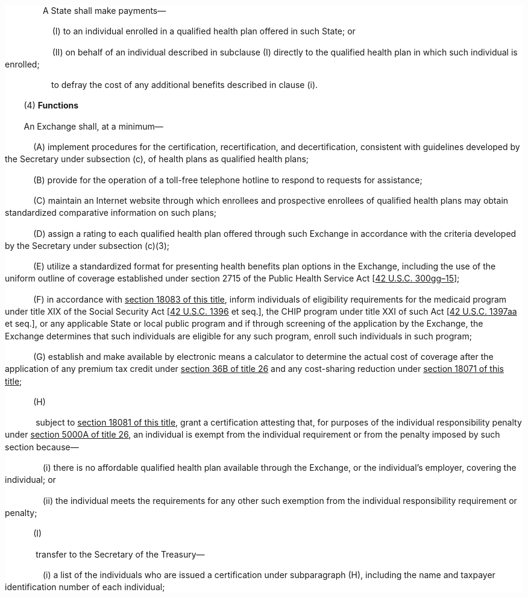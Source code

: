                 A State shall make payments—

                    (I) to an individual enrolled in a qualified health plan offered in such State; or

                    (II) on behalf of an individual described in subclause (I) directly to the qualified health plan in which such individual is enrolled;

                 to defray the cost of any additional benefits described in clause (i).

        (4) __Functions__ 

        An Exchange shall, at a minimum—

            (A) implement procedures for the certification, recertification, and decertification, consistent with guidelines developed by the Secretary under subsection (c), of health plans as qualified health plans;

            (B) provide for the operation of a toll-free telephone hotline to respond to requests for assistance;

            (C) maintain an Internet website through which enrollees and prospective enrollees of qualified health plans may obtain standardized comparative information on such plans;

            (D) assign a rating to each qualified health plan offered through such Exchange in accordance with the criteria developed by the Secretary under subsection (c)(3);

            (E) utilize a standardized format for presenting health benefits plan options in the Exchange, including the use of the uniform outline of coverage established under section 2715 of the Public Health Service Act \[[42 U.S.C. 300gg–15][/us/usc/t42/s300gg–15]\];

            (F) in accordance with [section 18083 of this title][/us/usc/t42/s18083], inform individuals of eligibility requirements for the medicaid program under title XIX of the Social Security Act \[[42 U.S.C. 1396][/us/usc/t42/s1396] et seq.\], the CHIP program under title XXI of such Act \[[42 U.S.C. 1397aa][/us/usc/t42/s1397aa] et seq.\], or any applicable State or local public program and if through screening of the application by the Exchange, the Exchange determines that such individuals are eligible for any such program, enroll such individuals in such program;

            (G) establish and make available by electronic means a calculator to determine the actual cost of coverage after the application of any premium tax credit under [section 36B of title 26][/us/usc/t26/s36B] and any cost-sharing reduction under [section 18071 of this title][/us/usc/t42/s18071];

            (H)

             subject to [section 18081 of this title][/us/usc/t42/s18081], grant a certification attesting that, for purposes of the individual responsibility penalty under [section 5000A of title 26][/us/usc/t26/s5000A], an individual is exempt from the individual requirement or from the penalty imposed by such section because—

                (i) there is no affordable qualified health plan available through the Exchange, or the individual’s employer, covering the individual; or

                (ii) the individual meets the requirements for any other such exemption from the individual responsibility requirement or penalty;

            (I)

             transfer to the Secretary of the Treasury—

                (i) a list of the individuals who are issued a certification under subparagraph (H), including the name and taxpayer identification number of each individual;


[/us/usc/t42/s300gg–1/c]: https://publicdocs.github.io/go/links?ns=uslm&ref=%2Fus%2Fusc%2Ft42%2Fs300gg%E2%80%931%2Fc
[/us/usc/t42/s256b/a/4]: https://publicdocs.github.io/go/links?ns=uslm&ref=%2Fus%2Fusc%2Ft42%2Fs256b%2Fa%2F4
[/us/usc/t42/s1396r–8/c/1/D/i/IV]: https://publicdocs.github.io/go/links?ns=uslm&ref=%2Fus%2Fusc%2Ft42%2Fs1396r%E2%80%938%2Fc%2F1%2FD%2Fi%2FIV
[/us/pl/111/8/s221]: https://publicdocs.github.io/go/links?ns=uslm&ref=%2Fus%2Fpl%2F111%2F8%2Fs221
[/us/usc/t42/s280j–2]: https://publicdocs.github.io/go/links?ns=uslm&ref=%2Fus%2Fusc%2Ft42%2Fs280j%E2%80%932
[/us/usc/t42/s1320b–9a]: https://publicdocs.github.io/go/links?ns=uslm&ref=%2Fus%2Fusc%2Ft42%2Fs1320b%E2%80%939a
[/us/usc/t42/s18003/a]: https://publicdocs.github.io/go/links?ns=uslm&ref=%2Fus%2Fusc%2Ft42%2Fs18003%2Fa
[/us/usc/t26/s9801]: https://publicdocs.github.io/go/links?ns=uslm&ref=%2Fus%2Fusc%2Ft26%2Fs9801
[/us/usc/t42/s1395w–101]: https://publicdocs.github.io/go/links?ns=uslm&ref=%2Fus%2Fusc%2Ft42%2Fs1395w%E2%80%93101
[/us/usc/t25/s1603]: https://publicdocs.github.io/go/links?ns=uslm&ref=%2Fus%2Fusc%2Ft25%2Fs1603
[/us/usc/t26/s9832/c/2/A]: https://publicdocs.github.io/go/links?ns=uslm&ref=%2Fus%2Fusc%2Ft26%2Fs9832%2Fc%2F2%2FA
[/us/usc/t42/s18022/b/1/J]: https://publicdocs.github.io/go/links?ns=uslm&ref=%2Fus%2Fusc%2Ft42%2Fs18022%2Fb%2F1%2FJ
[/us/usc/t42/s18022/b]: https://publicdocs.github.io/go/links?ns=uslm&ref=%2Fus%2Fusc%2Ft42%2Fs18022%2Fb
[/us/usc/t42/s18022/b]: https://publicdocs.github.io/go/links?ns=uslm&ref=%2Fus%2Fusc%2Ft42%2Fs18022%2Fb
[/us/usc/t42/s300gg–15]: https://publicdocs.github.io/go/links?ns=uslm&ref=%2Fus%2Fusc%2Ft42%2Fs300gg%E2%80%9315
[/us/usc/t42/s18083]: https://publicdocs.github.io/go/links?ns=uslm&ref=%2Fus%2Fusc%2Ft42%2Fs18083
[/us/usc/t42/s1396]: https://publicdocs.github.io/go/links?ns=uslm&ref=%2Fus%2Fusc%2Ft42%2Fs1396
[/us/usc/t42/s1397aa]: https://publicdocs.github.io/go/links?ns=uslm&ref=%2Fus%2Fusc%2Ft42%2Fs1397aa
[/us/usc/t26/s36B]: https://publicdocs.github.io/go/links?ns=uslm&ref=%2Fus%2Fusc%2Ft26%2Fs36B
[/us/usc/t42/s18071]: https://publicdocs.github.io/go/links?ns=uslm&ref=%2Fus%2Fusc%2Ft42%2Fs18071
[/us/usc/t42/s18081]: https://publicdocs.github.io/go/links?ns=uslm&ref=%2Fus%2Fusc%2Ft42%2Fs18081
[/us/usc/t26/s5000A]: https://publicdocs.github.io/go/links?ns=uslm&ref=%2Fus%2Fusc%2Ft26%2Fs5000A
[/us/usc/t26/s36B]: https://publicdocs.github.io/go/links?ns=uslm&ref=%2Fus%2Fusc%2Ft26%2Fs36B
[/us/usc/t42/s18081/b/4]: https://publicdocs.github.io/go/links?ns=uslm&ref=%2Fus%2Fusc%2Ft42%2Fs18081%2Fb%2F4
[/us/usc/t42/s300gg–94/b/1]: https://publicdocs.github.io/go/links?ns=uslm&ref=%2Fus%2Fusc%2Ft42%2Fs300gg%E2%80%9394%2Fb%2F1
[/us/usc/t42/s300gg/a]: https://publicdocs.github.io/go/links?ns=uslm&ref=%2Fus%2Fusc%2Ft42%2Fs300gg%2Fa
[/us/usc/t26/s52]: https://publicdocs.github.io/go/links?ns=uslm&ref=%2Fus%2Fusc%2Ft26%2Fs52
[/us/usc/t42/s1396]: https://publicdocs.github.io/go/links?ns=uslm&ref=%2Fus%2Fusc%2Ft42%2Fs1396
[/us/usc/t42/s299b–21]: https://publicdocs.github.io/go/links?ns=uslm&ref=%2Fus%2Fusc%2Ft42%2Fs299b%E2%80%9321
[/us/usc/t26/s36B]: https://publicdocs.github.io/go/links?ns=uslm&ref=%2Fus%2Fusc%2Ft26%2Fs36B
[/us/usc/t42/s18071]: https://publicdocs.github.io/go/links?ns=uslm&ref=%2Fus%2Fusc%2Ft42%2Fs18071
[/us/usc/t42/s300gg–93]: https://publicdocs.github.io/go/links?ns=uslm&ref=%2Fus%2Fusc%2Ft42%2Fs300gg%E2%80%9393
[/us/usc/t42/s300gg–26]: https://publicdocs.github.io/go/links?ns=uslm&ref=%2Fus%2Fusc%2Ft42%2Fs300gg%E2%80%9326
[/us/pl/111/148/s1311]: https://publicdocs.github.io/go/links?ns=uslm&ref=%2Fus%2Fpl%2F111%2F148%2Fs1311
[/us/stat/124/173]: https://publicdocs.github.io/go/links?ns=uslm&ref=%2Fus%2Fstat%2F124%2F173
[/us/pl/111/148]: https://publicdocs.github.io/go/links?ns=uslm&ref=%2Fus%2Fpl%2F111%2F148
[/us/stat/124/130]: https://publicdocs.github.io/go/links?ns=uslm&ref=%2Fus%2Fstat%2F124%2F130
[/us/usc/t42/s300gg–11]: https://publicdocs.github.io/go/links?ns=uslm&ref=%2Fus%2Fusc%2Ft42%2Fs300gg%E2%80%9311
[/us/usc/t42/s300gg]: https://publicdocs.github.io/go/links?ns=uslm&ref=%2Fus%2Fusc%2Ft42%2Fs300gg
[/us/usc/t42/s300gg–3]: https://publicdocs.github.io/go/links?ns=uslm&ref=%2Fus%2Fusc%2Ft42%2Fs300gg%E2%80%933
[/us/usc/t42/s300gg]: https://publicdocs.github.io/go/links?ns=uslm&ref=%2Fus%2Fusc%2Ft42%2Fs300gg
[/us/pl/111/148]: https://publicdocs.github.io/go/links?ns=uslm&ref=%2Fus%2Fpl%2F111%2F148
[/us/stat/124/130]: https://publicdocs.github.io/go/links?ns=uslm&ref=%2Fus%2Fstat%2F124%2F130
[/us/usc/t42/s300gg–15]: https://publicdocs.github.io/go/links?ns=uslm&ref=%2Fus%2Fusc%2Ft42%2Fs300gg%E2%80%9315
[/us/usc/t42/s300gg–16]: https://publicdocs.github.io/go/links?ns=uslm&ref=%2Fus%2Fusc%2Ft42%2Fs300gg%E2%80%9316
[/us/act/1935-08-14/ch531]: https://publicdocs.github.io/go/links?ns=uslm&ref=%2Fus%2Fact%2F1935-08-14%2Fch531
[/us/stat/49/620]: https://publicdocs.github.io/go/links?ns=uslm&ref=%2Fus%2Fstat%2F49%2F620
[/us/usc/t42/s1305]: https://publicdocs.github.io/go/links?ns=uslm&ref=%2Fus%2Fusc%2Ft42%2Fs1305
[/us/pl/111/148/s1003]: https://publicdocs.github.io/go/links?ns=uslm&ref=%2Fus%2Fpl%2F111%2F148%2Fs1003
[/us/usc/t42/s300gg–94]: https://publicdocs.github.io/go/links?ns=uslm&ref=%2Fus%2Fusc%2Ft42%2Fs300gg%E2%80%9394
[/us/usc/t42/s300gg–95]: https://publicdocs.github.io/go/links?ns=uslm&ref=%2Fus%2Fusc%2Ft42%2Fs300gg%E2%80%9395
[/us/act/1944-07-01/ch373]: https://publicdocs.github.io/go/links?ns=uslm&ref=%2Fus%2Fact%2F1944-07-01%2Fch373
[/us/stat/58/682]: https://publicdocs.github.io/go/links?ns=uslm&ref=%2Fus%2Fstat%2F58%2F682
[/us/usc/t42/s201]: https://publicdocs.github.io/go/links?ns=uslm&ref=%2Fus%2Fusc%2Ft42%2Fs201
[/us/pl/111/148]: https://publicdocs.github.io/go/links?ns=uslm&ref=%2Fus%2Fpl%2F111%2F148
[/us/stat/124/162]: https://publicdocs.github.io/go/links?ns=uslm&ref=%2Fus%2Fstat%2F124%2F162
[/us/pl/111/148/s10203/a]: https://publicdocs.github.io/go/links?ns=uslm&ref=%2Fus%2Fpl%2F111%2F148%2Fs10203%2Fa
[/us/pl/111/148/s10104/e/1]: https://publicdocs.github.io/go/links?ns=uslm&ref=%2Fus%2Fpl%2F111%2F148%2Fs10104%2Fe%2F1
[/us/usc/t26/s36B]: https://publicdocs.github.io/go/links?ns=uslm&ref=%2Fus%2Fusc%2Ft26%2Fs36B
[/us/usc/t42/s18071]: https://publicdocs.github.io/go/links?ns=uslm&ref=%2Fus%2Fusc%2Ft42%2Fs18071
[/us/usc/t26/s36B/b/3/D]: https://publicdocs.github.io/go/links?ns=uslm&ref=%2Fus%2Fusc%2Ft26%2Fs36B%2Fb%2F3%2FD
[/us/usc/t42/s18071/c/4]: https://publicdocs.github.io/go/links?ns=uslm&ref=%2Fus%2Fusc%2Ft42%2Fs18071%2Fc%2F4
[/us/pl/111/148/s10104/e/2]: https://publicdocs.github.io/go/links?ns=uslm&ref=%2Fus%2Fpl%2F111%2F148%2Fs10104%2Fe%2F2
[/us/pl/111/148/s10104/f/1]: https://publicdocs.github.io/go/links?ns=uslm&ref=%2Fus%2Fpl%2F111%2F148%2Fs10104%2Ff%2F1
[/us/pl/111/148/s10104/f/2]: https://publicdocs.github.io/go/links?ns=uslm&ref=%2Fus%2Fpl%2F111%2F148%2Fs10104%2Ff%2F2
[/us/pl/111/148/s10104/g]: https://publicdocs.github.io/go/links?ns=uslm&ref=%2Fus%2Fpl%2F111%2F148%2Fs10104%2Fg
[/us/pl/111/148/s10104/h]: https://publicdocs.github.io/go/links?ns=uslm&ref=%2Fus%2Fpl%2F111%2F148%2Fs10104%2Fh
